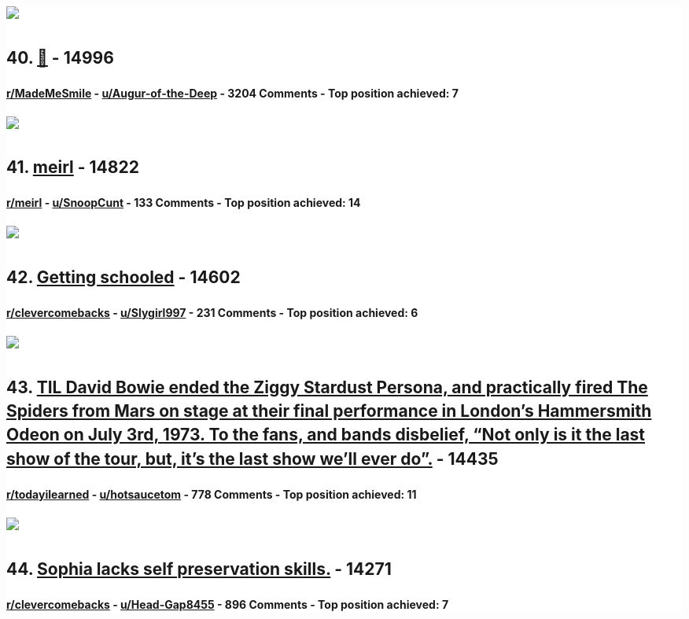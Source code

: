 <a href="https://v.redd.it/hyndny446ubc1"><img src="https://external-preview.redd.it/OHM2enYwejM2dWJjMTw2mW3DqD8yJgMrE_DkJe-Ld6bRZLRXmgBXdqf_dYMK.png?width=140&amp;height=140&amp;crop=140:140,smart&amp;format=jpg&amp;v=enabled&amp;lthumb=true&amp;s=a000d18db2d7258d6901559a995969c32f56b270"></img></a>

## 40. [🥂](http://reddit.com/r/MadeMeSmile/comments/193w6yk/_/) - 14996
#### [r/MadeMeSmile](http://reddit.com/r/MadeMeSmile) - [u/Augur-of-the-Deep](http://reddit.com/u/Augur-of-the-Deep) - 3204 Comments - Top position achieved: 7

<a href="https://i.redd.it/wpkc9eu6mrbc1.jpeg"><img src="https://a.thumbs.redditmedia.com/FXYcyXGFG_b3OPhibTDGPrBO8uT7yr1JQxHsJ3JA3j4.jpg"></img></a>

## 41. [meirl](http://reddit.com/r/meirl/comments/1948s6d/meirl/) - 14822
#### [r/meirl](http://reddit.com/r/meirl) - [u/SnoopCunt](http://reddit.com/u/SnoopCunt) - 133 Comments - Top position achieved: 14

<a href="https://i.redd.it/wlcyrvlduubc1.jpeg"><img src="https://b.thumbs.redditmedia.com/ruH_OAIbqbl2MaLvb4TbiHZCd0OG8EGS2gco2uTf5CY.jpg"></img></a>

## 42. [Getting schooled](http://reddit.com/r/clevercomebacks/comments/193w1gk/getting_schooled/) - 14602
#### [r/clevercomebacks](http://reddit.com/r/clevercomebacks) - [u/Slygirl997](http://reddit.com/u/Slygirl997) - 231 Comments - Top position achieved: 6

<a href="https://i.redd.it/sw0efe2akrbc1.jpeg"><img src="https://a.thumbs.redditmedia.com/RK-549J6naLzEEm59ImLYF4BSSzceUcbNq9WmcKJxg8.jpg"></img></a>

## 43. [TIL David Bowie ended the Ziggy Stardust Persona, and practically fired The Spiders from Mars on stage at their final performance in London’s Hammersmith Odeon on July 3rd, 1973. To the fans, and bands disbelief, “Not only is it the last show of the tour, but, it’s the last show we’ll ever do”.](http://reddit.com/r/todayilearned/comments/1941xnk/til_david_bowie_ended_the_ziggy_stardust_persona/) - 14435
#### [r/todayilearned](http://reddit.com/r/todayilearned) - [u/hotsaucetom](http://reddit.com/u/hotsaucetom) - 778 Comments - Top position achieved: 11

<a href="https://www.thisisdig.com/feature/david-bowie-final-ziggy-stardust-concert-3-july-1973-story/"><img src="https://b.thumbs.redditmedia.com/_9ZIE6UPxitsBpvDhy3ewGF3E97-2cvNyNSn0xe_yPQ.jpg"></img></a>

## 44. [Sophia lacks self preservation skills.](http://reddit.com/r/clevercomebacks/comments/1949ep7/sophia_lacks_self_preservation_skills/) - 14271
#### [r/clevercomebacks](http://reddit.com/r/clevercomebacks) - [u/Head-Gap8455](http://reddit.com/u/Head-Gap8455) - 896 Comments - Top position achieved: 7
